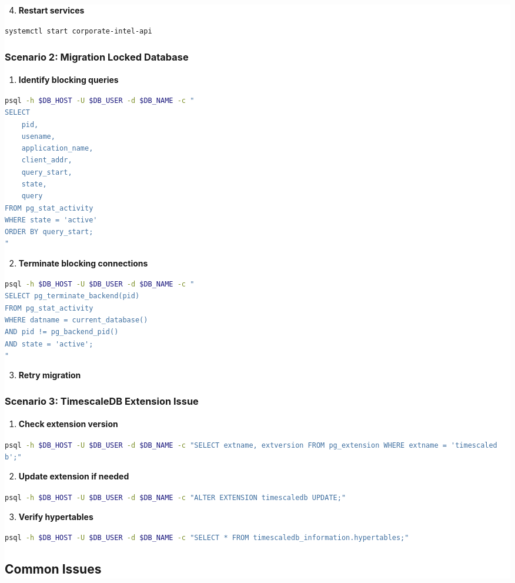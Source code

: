 4. **Restart services**
```bash
systemctl start corporate-intel-api
```

### Scenario 2: Migration Locked Database

1. **Identify blocking queries**
```bash
psql -h $DB_HOST -U $DB_USER -d $DB_NAME -c "
SELECT
    pid,
    usename,
    application_name,
    client_addr,
    query_start,
    state,
    query
FROM pg_stat_activity
WHERE state = 'active'
ORDER BY query_start;
"
```

2. **Terminate blocking connections**
```bash
psql -h $DB_HOST -U $DB_USER -d $DB_NAME -c "
SELECT pg_terminate_backend(pid)
FROM pg_stat_activity
WHERE datname = current_database()
AND pid != pg_backend_pid()
AND state = 'active';
"
```

3. **Retry migration**

### Scenario 3: TimescaleDB Extension Issue

1. **Check extension version**
```bash
psql -h $DB_HOST -U $DB_USER -d $DB_NAME -c "SELECT extname, extversion FROM pg_extension WHERE extname = 'timescaledb';"
```

2. **Update extension if needed**
```bash
psql -h $DB_HOST -U $DB_USER -d $DB_NAME -c "ALTER EXTENSION timescaledb UPDATE;"
```

3. **Verify hypertables**
```bash
psql -h $DB_HOST -U $DB_USER -d $DB_NAME -c "SELECT * FROM timescaledb_information.hypertables;"
```

## Common Issues
